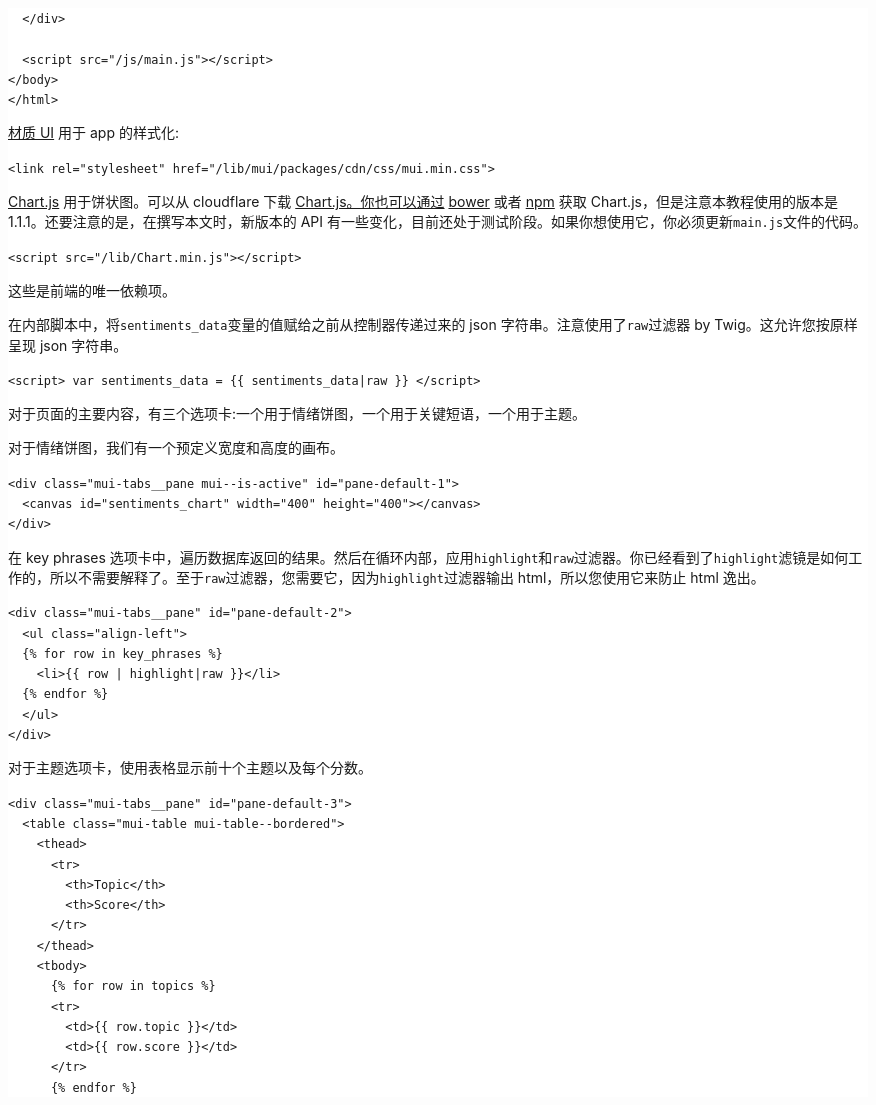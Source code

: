 ```
  </div>

  <script src="/js/main.js"></script>
</body>
</html> 
```

[材质 UI](https://www.muicss.com/) 用于 app 的样式化:

```
<link rel="stylesheet" href="/lib/mui/packages/cdn/css/mui.min.css"> 
```

[Chart.js](http://www.chartjs.org/) 用于饼状图。可以从 cloudflare 下载 [Chart.js。你也可以通过](https://cdnjs.cloudflare.com/ajax/libs/Chart.js/1.1.1/Chart.min.js) [bower](http://bower.io/) 或者 [npm](https://www.npmjs.com/) 获取 Chart.js，但是注意本教程使用的版本是 1.1.1。还要注意的是，在撰写本文时，新版本的 API 有一些变化，目前还处于测试阶段。如果你想使用它，你必须更新`main.js`文件的代码。

```
<script src="/lib/Chart.min.js"></script> 
```

这些是前端的唯一依赖项。

在内部脚本中，将`sentiments_data`变量的值赋给之前从控制器传递过来的 json 字符串。注意使用了`raw`过滤器 by Twig。这允许您按原样呈现 json 字符串。

```
<script> var sentiments_data = {{ sentiments_data|raw }} </script> 
```

对于页面的主要内容，有三个选项卡:一个用于情绪饼图，一个用于关键短语，一个用于主题。

对于情绪饼图，我们有一个预定义宽度和高度的画布。

```
<div class="mui-tabs__pane mui--is-active" id="pane-default-1">
  <canvas id="sentiments_chart" width="400" height="400"></canvas>
</div> 
```

在 key phrases 选项卡中，遍历数据库返回的结果。然后在循环内部，应用`highlight`和`raw`过滤器。你已经看到了`highlight`滤镜是如何工作的，所以不需要解释了。至于`raw`过滤器，您需要它，因为`highlight`过滤器输出 html，所以您使用它来防止 html 逸出。

```
<div class="mui-tabs__pane" id="pane-default-2">
  <ul class="align-left">
  {% for row in key_phrases %}
    <li>{{ row | highlight|raw }}</li>
  {% endfor %}
  </ul>
</div> 
```

对于主题选项卡，使用表格显示前十个主题以及每个分数。

```
<div class="mui-tabs__pane" id="pane-default-3">
  <table class="mui-table mui-table--bordered">
    <thead>
      <tr>
        <th>Topic</th>
        <th>Score</th>
      </tr>
    </thead>
    <tbody>
      {% for row in topics %}
      <tr>
        <td>{{ row.topic }}</td>
        <td>{{ row.score }}</td>
      </tr>
      {% endfor %}  
```
